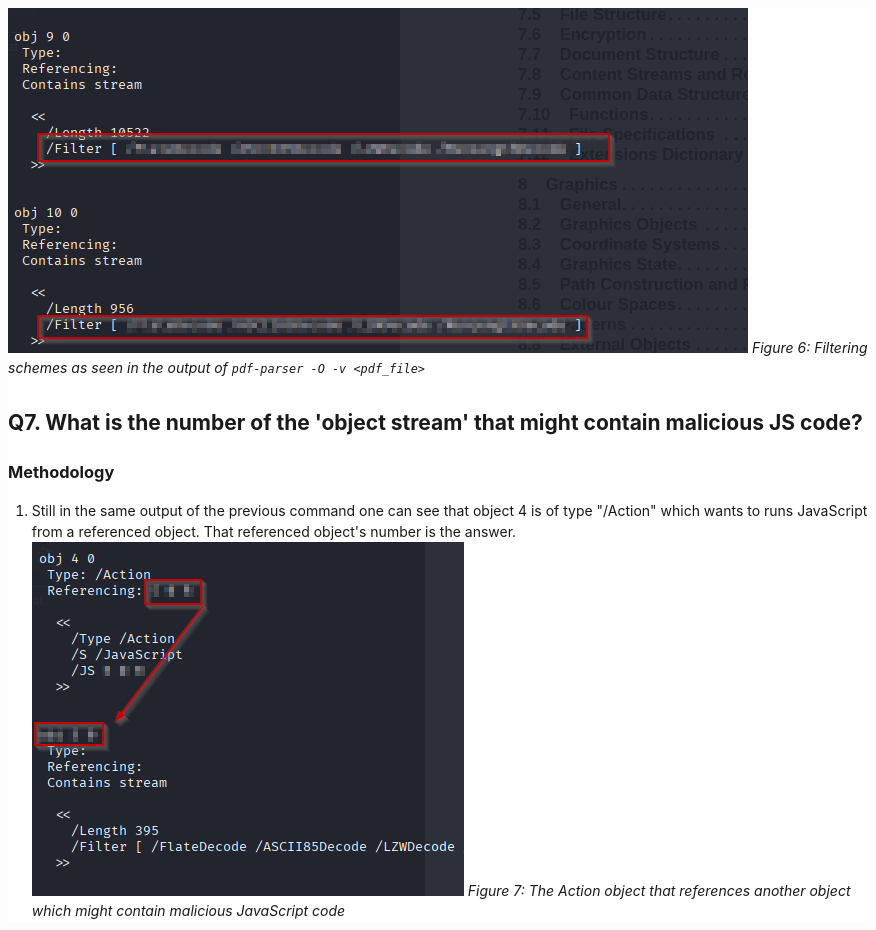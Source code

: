    ![](./assets/Q6_1.png)
   *Figure 6: Filtering schemes as seen in the output of `pdf-parser -O -v <pdf_file>`*


## Q7. What is the number of the 'object stream' that might contain malicious JS code?

### Methodology
1. Still in the same output of the previous command one can see that object 4 is of type "/Action" which wants to runs JavaScript from a referenced object. That referenced object's number is the answer.
   ![](./assets/Q7_1.png)
   *Figure 7: The Action object that references another object which might contain malicious JavaScript code*
